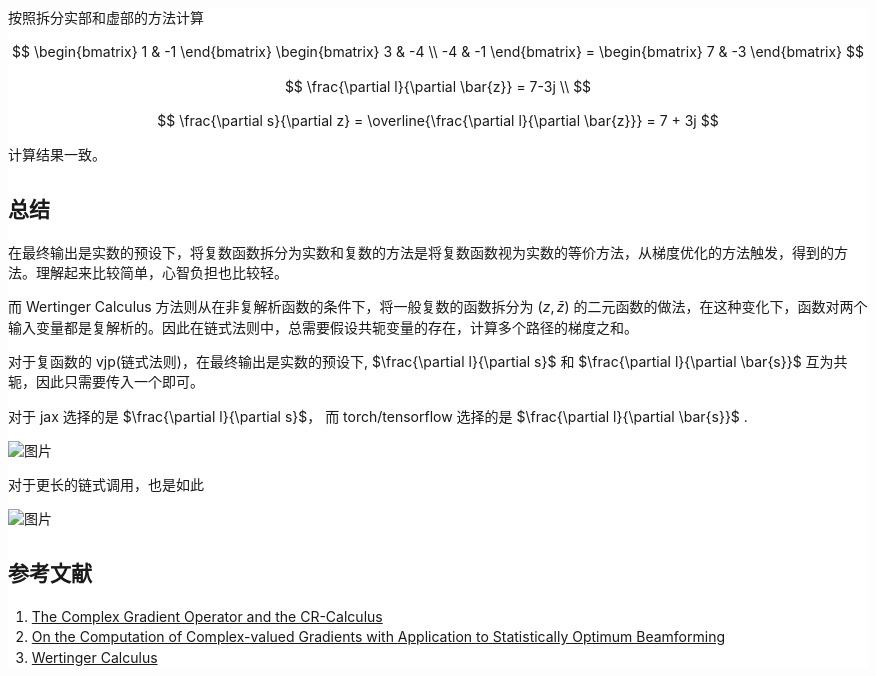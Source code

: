 按照拆分实部和虚部的方法计算

$$
\begin{bmatrix}
1 & -1
\end{bmatrix}
\begin{bmatrix}
3 & -4 \\
-4 & -1
\end{bmatrix} =
\begin{bmatrix}
7 & -3
\end{bmatrix}
$$

$$
\frac{\partial l}{\partial \bar{z}} = 7-3j \\
$$

$$
\frac{\partial s}{\partial z} = \overline{\frac{\partial l}{\partial \bar{z}}} = 7 + 3j
$$

计算结果一致。

## 总结

在最终输出是实数的预设下，将复数函数拆分为实数和复数的方法是将复数函数视为实数的等价方法，从梯度优化的方法触发，得到的方法。理解起来比较简单，心智负担也比较轻。

而 Wertinger Calculus 方法则从在非复解析函数的条件下，将一般复数的函数拆分为 $(z, \bar{z})$ 的二元函数的做法，在这种变化下，函数对两个输入变量都是复解析的。因此在链式法则中，总需要假设共轭变量的存在，计算多个路径的梯度之和。

对于复函数的 vjp(链式法则)，在最终输出是实数的预设下, $\frac{\partial l}{\partial s}$ 和 $\frac{\partial l}{\partial \bar{s}}$ 互为共轭，因此只需要传入一个即可。

对于 jax 选择的是 $\frac{\partial l}{\partial s}$， 而 torch/tensorflow 选择的是 $\frac{\partial l}{\partial \bar{s}}$ .


![图片](./images/torch_jax_complex_autograd.png)

对于更长的链式调用，也是如此

![图片](./images/longer_complex_vjp.png)



## 参考文献

1. [The Complex Gradient Operator and the CR-Calculus](https://arxiv.org/abs/0906.4835)
2. [On the Computation of Complex-valued Gradients with Application to Statistically Optimum Beamforming](http://arxiv.org/abs/1701.00392)
3. [Wertinger Calculus](https://onlinelibrary.wiley.com/doi/pdf/10.1002/0471439002.app1)
